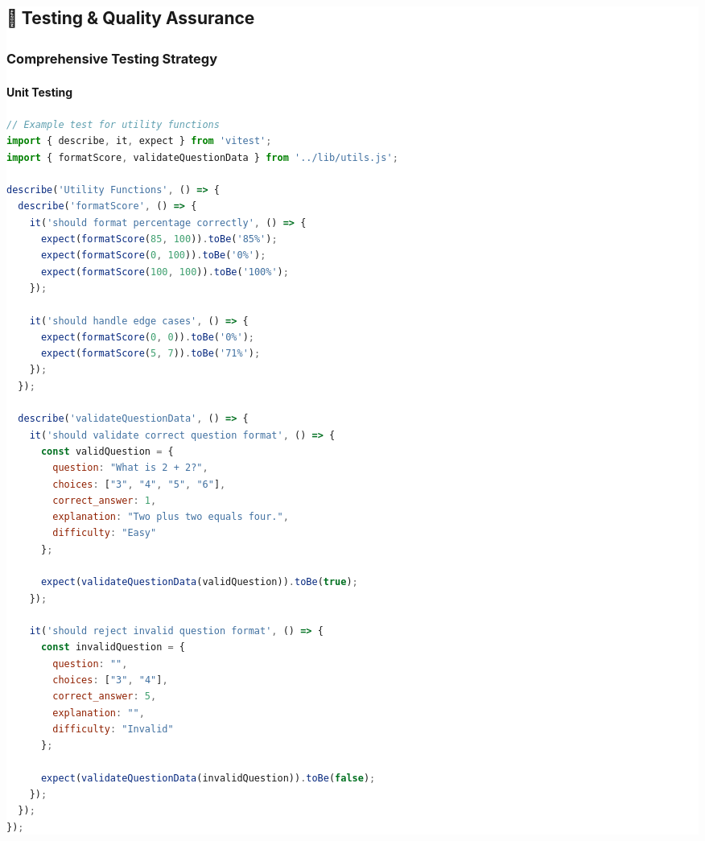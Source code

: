 ## 🧪 Testing & Quality Assurance

### Comprehensive Testing Strategy

#### Unit Testing
```javascript
// Example test for utility functions
import { describe, it, expect } from 'vitest';
import { formatScore, validateQuestionData } from '../lib/utils.js';

describe('Utility Functions', () => {
  describe('formatScore', () => {
    it('should format percentage correctly', () => {
      expect(formatScore(85, 100)).toBe('85%');
      expect(formatScore(0, 100)).toBe('0%');
      expect(formatScore(100, 100)).toBe('100%');
    });
    
    it('should handle edge cases', () => {
      expect(formatScore(0, 0)).toBe('0%');
      expect(formatScore(5, 7)).toBe('71%');
    });
  });
  
  describe('validateQuestionData', () => {
    it('should validate correct question format', () => {
      const validQuestion = {
        question: "What is 2 + 2?",
        choices: ["3", "4", "5", "6"],
        correct_answer: 1,
        explanation: "Two plus two equals four.",
        difficulty: "Easy"
      };
      
      expect(validateQuestionData(validQuestion)).toBe(true);
    });
    
    it('should reject invalid question format', () => {
      const invalidQuestion = {
        question: "",
        choices: ["3", "4"],
        correct_answer: 5,
        explanation: "",
        difficulty: "Invalid"
      };
      
      expect(validateQuestionData(invalidQuestion)).toBe(false);
    });
  });
});
```
